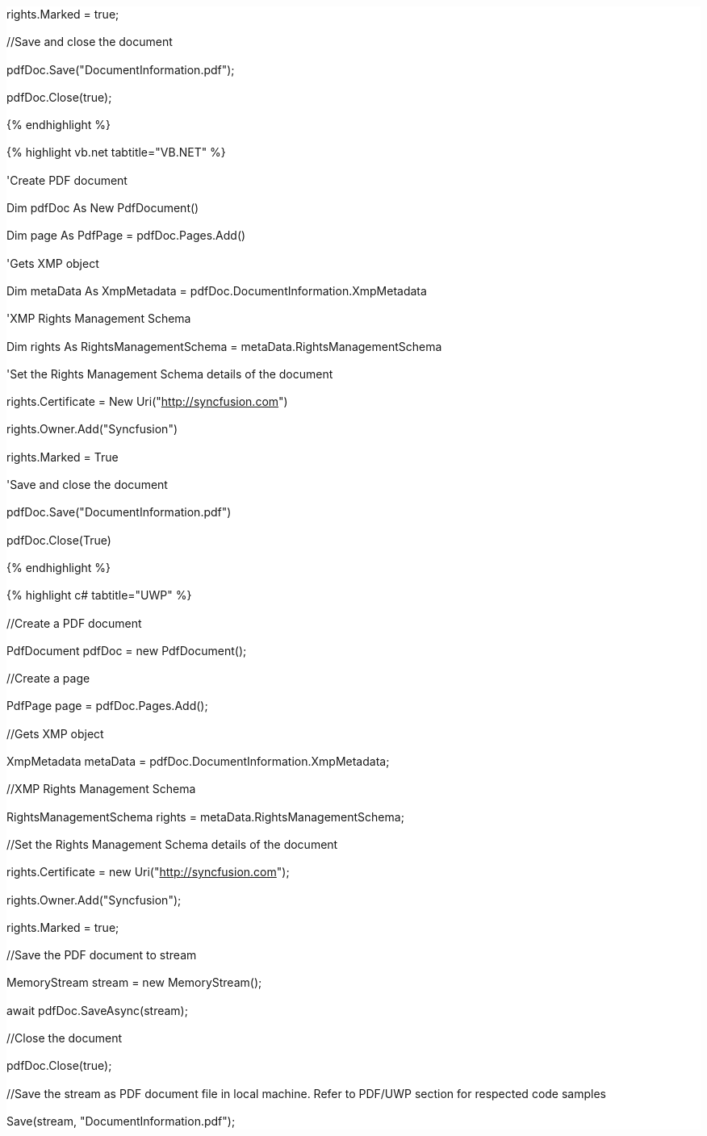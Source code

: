 rights.Marked = true;

//Save and close the document

pdfDoc.Save("DocumentInformation.pdf");

pdfDoc.Close(true);

{% endhighlight %}

{% highlight vb.net tabtitle="VB.NET" %}

'Create PDF document

Dim pdfDoc As New PdfDocument()

Dim page As PdfPage = pdfDoc.Pages.Add()

'Gets XMP object

Dim metaData As XmpMetadata = pdfDoc.DocumentInformation.XmpMetadata

'XMP Rights Management Schema

Dim rights As RightsManagementSchema = metaData.RightsManagementSchema

'Set the Rights Management Schema details of the document

rights.Certificate = New Uri("http://syncfusion.com")

rights.Owner.Add("Syncfusion")

rights.Marked = True

'Save and close the document

pdfDoc.Save("DocumentInformation.pdf")

pdfDoc.Close(True)

{% endhighlight %}

  {% highlight c# tabtitle="UWP" %}

//Create a PDF document

PdfDocument pdfDoc = new PdfDocument();

//Create a page

PdfPage page = pdfDoc.Pages.Add();

//Gets XMP object

XmpMetadata metaData = pdfDoc.DocumentInformation.XmpMetadata;

//XMP Rights Management Schema

RightsManagementSchema rights = metaData.RightsManagementSchema;

//Set the Rights Management Schema details of the document

rights.Certificate = new Uri("http://syncfusion.com");

rights.Owner.Add("Syncfusion");

rights.Marked = true;

//Save the PDF document to stream

MemoryStream stream = new MemoryStream();

await pdfDoc.SaveAsync(stream);

//Close the document

pdfDoc.Close(true);

//Save the stream as PDF document file in local machine. Refer to PDF/UWP section for respected code samples

Save(stream, "DocumentInformation.pdf");